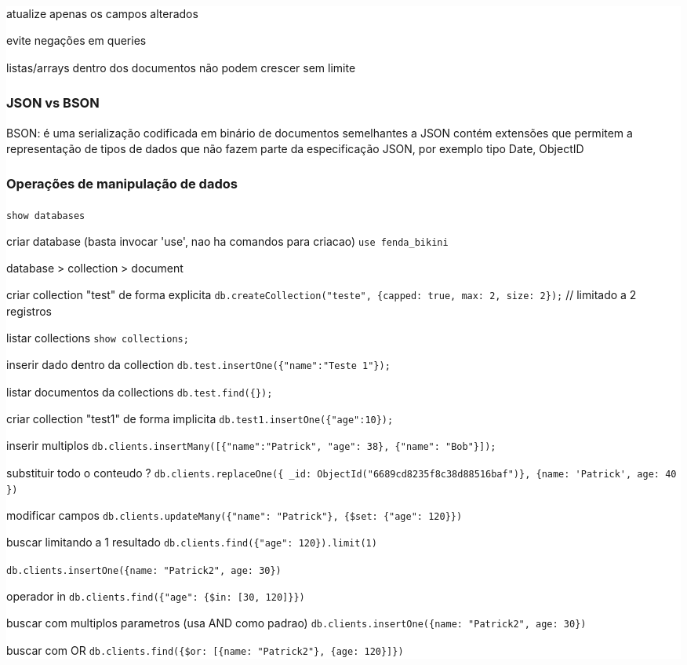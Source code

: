 atualize apenas os campos alterados

evite negações em queries

listas/arrays dentro dos documentos não podem crescer sem limite


### JSON vs BSON

BSON:
  é uma serialização codificada em binário de documentos semelhantes a JSON
  contém extensões que permitem a representação de tipos de dados que não fazem parte da especificação JSON, por exemplo tipo Date, ObjectID


### Operações de manipulação de dados

`show databases`

criar database (basta invocar 'use', nao ha comandos para criacao)
`use fenda_bikini`

database > collection > document

criar collection "test" de forma explicita
`db.createCollection("teste", {capped: true, max: 2, size: 2});` // limitado a 2 registros

listar collections
`show collections;`

inserir dado dentro da collection
`db.test.insertOne({"name":"Teste 1"});`

listar documentos da collections
`db.test.find({});`

criar collection "test1" de forma implicita
`db.test1.insertOne({"age":10});`

inserir multiplos
`db.clients.insertMany([{"name":"Patrick", "age": 38}, {"name": "Bob"}]);`

substituir todo o conteudo ?
`db.clients.replaceOne({ _id: ObjectId("6689cd8235f8c38d88516baf")}, {name: 'Patrick', age: 40 })`

modificar campos
`db.clients.updateMany({"name": "Patrick"}, {$set: {"age": 120}})`

buscar limitando a 1 resultado
`db.clients.find({"age": 120}).limit(1)`

`db.clients.insertOne({name: "Patrick2", age: 30})`

operador in
`db.clients.find({"age": {$in: [30, 120]}})`

buscar com multiplos parametros (usa AND como padrao)
`db.clients.insertOne({name: "Patrick2", age: 30})`

buscar com OR
`db.clients.find({$or: [{name: "Patrick2"}, {age: 120}]})`
